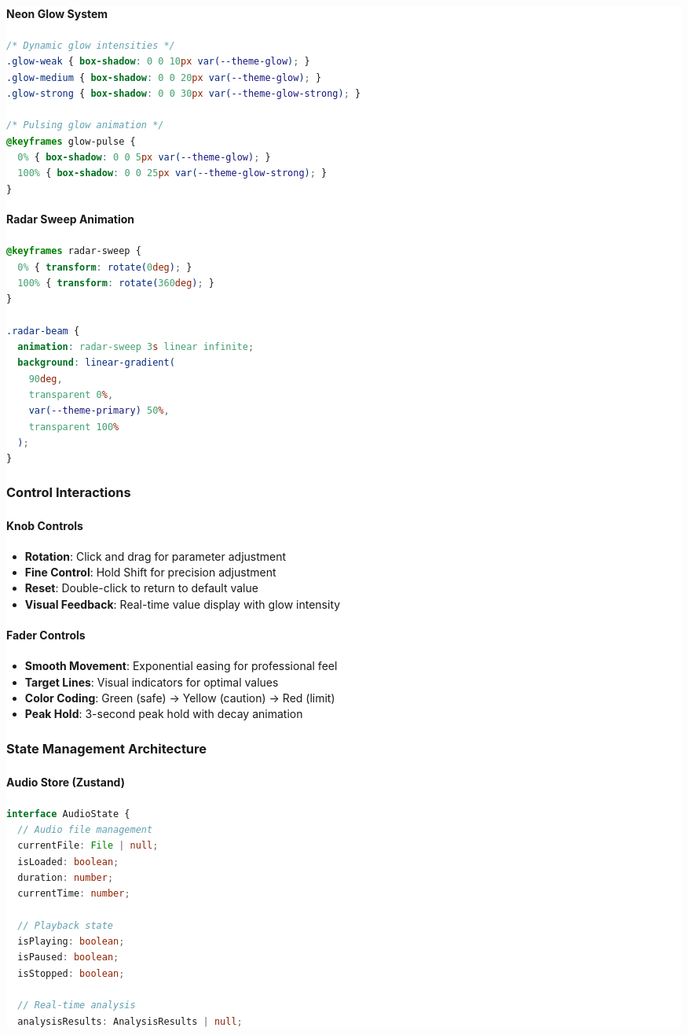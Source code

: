 #### Neon Glow System
```css
/* Dynamic glow intensities */
.glow-weak { box-shadow: 0 0 10px var(--theme-glow); }
.glow-medium { box-shadow: 0 0 20px var(--theme-glow); }
.glow-strong { box-shadow: 0 0 30px var(--theme-glow-strong); }

/* Pulsing glow animation */
@keyframes glow-pulse {
  0% { box-shadow: 0 0 5px var(--theme-glow); }
  100% { box-shadow: 0 0 25px var(--theme-glow-strong); }
}
```

#### Radar Sweep Animation
```css
@keyframes radar-sweep {
  0% { transform: rotate(0deg); }
  100% { transform: rotate(360deg); }
}

.radar-beam {
  animation: radar-sweep 3s linear infinite;
  background: linear-gradient(
    90deg, 
    transparent 0%, 
    var(--theme-primary) 50%, 
    transparent 100%
  );
}
```

### Control Interactions

#### Knob Controls
- **Rotation**: Click and drag for parameter adjustment
- **Fine Control**: Hold Shift for precision adjustment
- **Reset**: Double-click to return to default value
- **Visual Feedback**: Real-time value display with glow intensity

#### Fader Controls
- **Smooth Movement**: Exponential easing for professional feel
- **Target Lines**: Visual indicators for optimal values
- **Color Coding**: Green (safe) → Yellow (caution) → Red (limit)
- **Peak Hold**: 3-second peak hold with decay animation

### State Management Architecture

#### Audio Store (Zustand)
```typescript
interface AudioState {
  // Audio file management
  currentFile: File | null;
  isLoaded: boolean;
  duration: number;
  currentTime: number;
  
  // Playback state
  isPlaying: boolean;
  isPaused: boolean;
  isStopped: boolean;
  
  // Real-time analysis
  analysisResults: AnalysisResults | null;
```